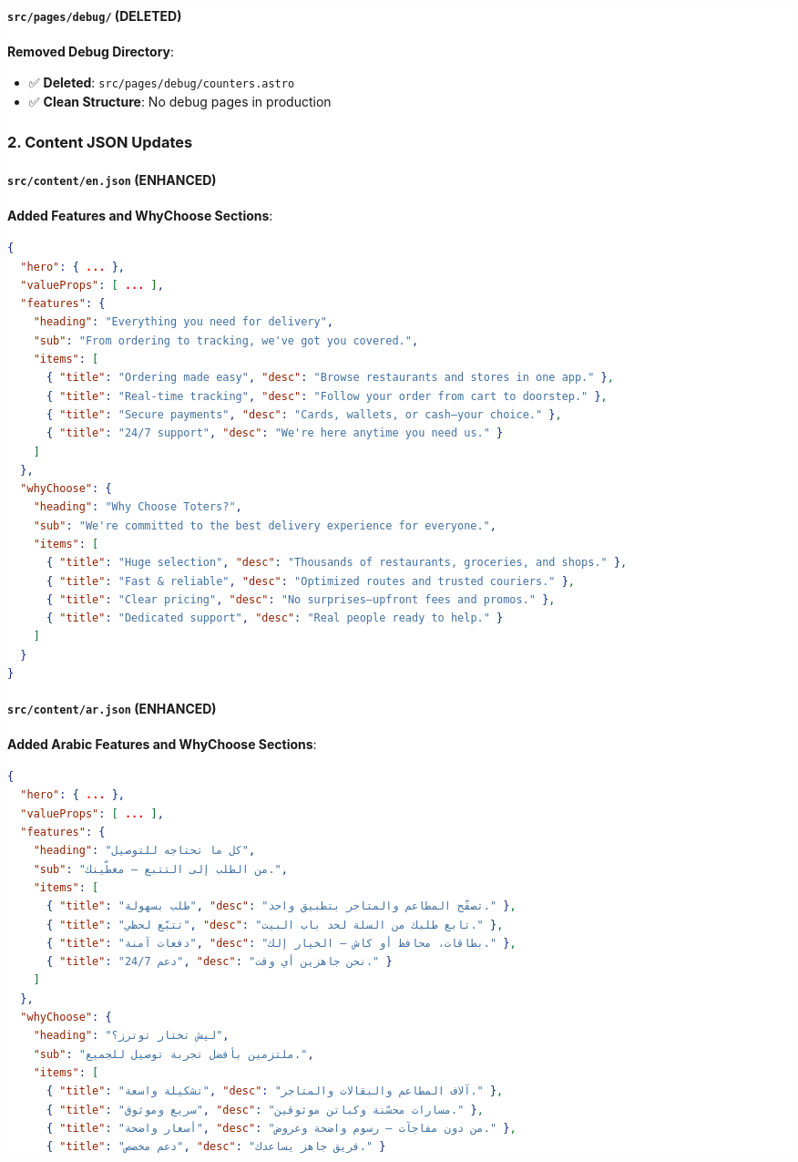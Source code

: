 #### `src/pages/debug/` (DELETED)

**Removed Debug Directory**:

- ✅ **Deleted**: `src/pages/debug/counters.astro`
- ✅ **Clean Structure**: No debug pages in production

### 2. Content JSON Updates

#### `src/content/en.json` (ENHANCED)

**Added Features and WhyChoose Sections**:

```json
{
  "hero": { ... },
  "valueProps": [ ... ],
  "features": {
    "heading": "Everything you need for delivery",
    "sub": "From ordering to tracking, we've got you covered.",
    "items": [
      { "title": "Ordering made easy", "desc": "Browse restaurants and stores in one app." },
      { "title": "Real-time tracking", "desc": "Follow your order from cart to doorstep." },
      { "title": "Secure payments", "desc": "Cards, wallets, or cash—your choice." },
      { "title": "24/7 support", "desc": "We're here anytime you need us." }
    ]
  },
  "whyChoose": {
    "heading": "Why Choose Toters?",
    "sub": "We're committed to the best delivery experience for everyone.",
    "items": [
      { "title": "Huge selection", "desc": "Thousands of restaurants, groceries, and shops." },
      { "title": "Fast & reliable", "desc": "Optimized routes and trusted couriers." },
      { "title": "Clear pricing", "desc": "No surprises—upfront fees and promos." },
      { "title": "Dedicated support", "desc": "Real people ready to help." }
    ]
  }
}
```

#### `src/content/ar.json` (ENHANCED)

**Added Arabic Features and WhyChoose Sections**:

```json
{
  "hero": { ... },
  "valueProps": [ ... ],
  "features": {
    "heading": "كل ما تحتاجه للتوصيل",
    "sub": "من الطلب إلى التتبع — مغطّينك.",
    "items": [
      { "title": "طلب بسهولة", "desc": "تصفّح المطاعم والمتاجر بتطبيق واحد." },
      { "title": "تتبّع لحظي", "desc": "تابع طلبك من السلة لحد باب البيت." },
      { "title": "دفعات آمنة", "desc": "بطاقات، محافظ أو كاش — الخيار إلك." },
      { "title": "دعم 24/7", "desc": "نحن جاهزين أي وقت." }
    ]
  },
  "whyChoose": {
    "heading": "ليش تختار توترز؟",
    "sub": "ملتزمين بأفضل تجربة توصيل للجميع.",
    "items": [
      { "title": "تشكيلة واسعة", "desc": "آلاف المطاعم والبقالات والمتاجر." },
      { "title": "سريع وموثوق", "desc": "مسارات محسّنة وكباتن موثوقين." },
      { "title": "أسعار واضحة", "desc": "من دون مفاجآت — رسوم واضحة وعروض." },
      { "title": "دعم مخصص", "desc": "فريق جاهز يساعدك." }
```
